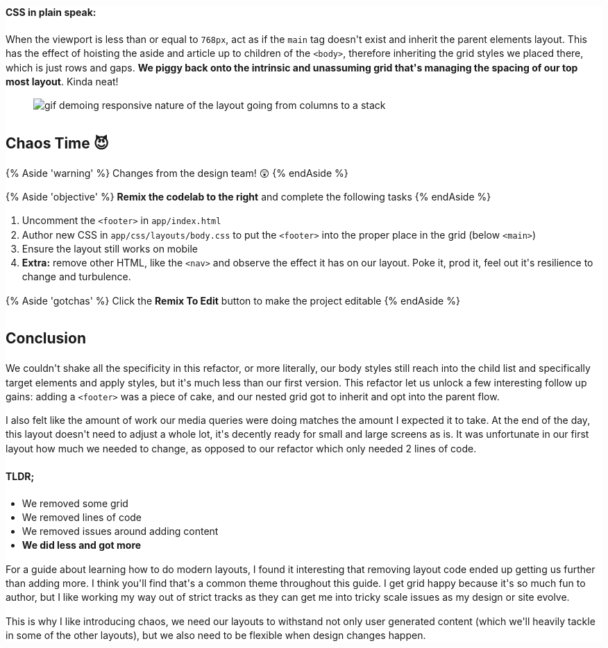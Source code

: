 #### CSS in plain speak:
When the viewport is less than or equal to `768px`, act as if the `main` tag doesn't exist and inherit the parent elements layout. This has the effect of hoisting the aside and article up to children of the `<body>`, therefore inheriting the grid styles we placed there, which is just rows and gaps. **We piggy back onto the intrinsic and unassuming grid that's managing the spacing of our top most layout**. Kinda neat!

<figure class="w-figure">
  <picture>
    <img loading="lazy" src="https://storage.googleapis.com/web-dev-assets/intrinsic-layout-macro/webdev-macro-layout-v2-recap2.gif" alt="gif demoing responsive nature of the layout going from columns to a stack" class="screenshot">
  </picture>
</figure>

## Chaos Time 😈

{% Aside 'warning' %}
  Changes from the design team! 😲
{% endAside %}

{% Aside 'objective' %}
**Remix the codelab to the right** and complete the following tasks
{% endAside %}

1. Uncomment the `<footer>` in `app/index.html`
1. Author new CSS in `app/css/layouts/body.css` to put the `<footer>` into the proper place in the grid (below `<main>`)
1. Ensure the layout still works on mobile
1. **Extra:** remove other HTML, like the `<nav>` and observe the effect it has on our layout. Poke it, prod it, feel out it's resilience to change and turbulence.

{% Aside 'gotchas' %}
  Click the **Remix To Edit** button to make the project editable
{% endAside %}

## Conclusion
We couldn't shake all the specificity in this refactor, or more literally, our body styles still reach into the child list and specifically target elements and apply styles, but it's much less than our first version. This refactor let us unlock a few interesting follow up gains: adding a `<footer>` was a piece of cake, and our nested grid got to inherit and opt into the parent flow.

I also felt like the amount of work our media queries were doing matches the amount I expected it to take. At the end of the day, this layout doesn't need to adjust a whole lot, it's decently ready for small and large screens as is. It was unfortunate in our first layout how much we needed to change, as opposed to our refactor which only needed 2 lines of code.

#### TLDR;
- We removed some grid
- We removed lines of code
- We removed issues around adding content
- **We did less and got more**

For a guide about learning how to do modern layouts, I found it interesting that removing layout code ended up getting us further than adding more. I think you'll find that's a common theme throughout this guide. I get grid happy because it's so much fun to author, but I like working my way out of strict tracks as they can get me into tricky scale issues as my design or site evolve.

This is why I like introducing chaos, we need our layouts to withstand not only user generated content (which we'll heavily tackle in some of the other layouts), but we also need to be flexible when design changes happen.
